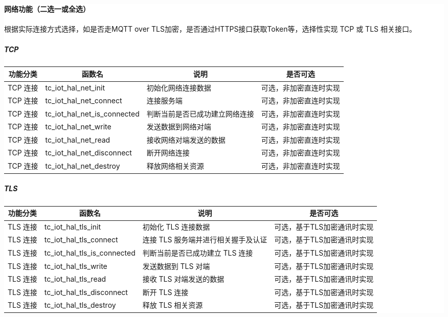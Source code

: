 #### 网络功能（二选一或全选）
根据实际连接方式选择，如是否走MQTT over TLS加密，是否通过HTTPS接口获取Token等，选择性实现 TCP 或 TLS 相关接口。

##### TCP

| 功能分类    | 函数名     | 说明        | 是否可选   |
| ---------- | ---------- | ---------- | ---------- |
| TCP 连接 | tc_iot_hal_net_init | 初始化网络连接数据 | 可选，非加密直连时实现 |
| TCP 连接 | tc_iot_hal_net_connect | 连接服务端 | 可选，非加密直连时实现 |
| TCP 连接 | tc_iot_hal_net_is_connected | 判断当前是否已成功建立网络连接 | 可选，非加密直连时实现 |
| TCP 连接 | tc_iot_hal_net_write | 发送数据到网络对端 | 可选，非加密直连时实现 |
| TCP 连接 | tc_iot_hal_net_read | 接收网络对端发送的数据 | 可选，非加密直连时实现 |
| TCP 连接 | tc_iot_hal_net_disconnect | 断开网络连接 | 可选，非加密直连时实现 |
| TCP 连接 | tc_iot_hal_net_destroy | 释放网络相关资源 | 可选，非加密直连时实现 |

##### TLS

| 功能分类    | 函数名     | 说明        | 是否可选   |
| ---------- | ---------- | ---------- | ---------- |
| TLS 连接 | tc_iot_hal_tls_init | 初始化 TLS 连接数据 | 可选，基于TLS加密通讯时实现 |
| TLS 连接 | tc_iot_hal_tls_connect | 连接 TLS 服务端并进行相关握手及认证 | 可选，基于TLS加密通讯时实现 |
| TLS 连接 | tc_iot_hal_tls_is_connected | 判断当前是否已成功建立 TLS 连接 | 可选，基于TLS加密通讯时实现 |
| TLS 连接 | tc_iot_hal_tls_write | 发送数据到 TLS 对端 | 可选，基于TLS加密通讯时实现 |
| TLS 连接 | tc_iot_hal_tls_read | 接收 TLS 对端发送的数据 | 可选，基于TLS加密通讯时实现 |
| TLS 连接 | tc_iot_hal_tls_disconnect | 断开 TLS 连接 | 可选，基于TLS加密通讯时实现 |
| TLS 连接 | tc_iot_hal_tls_destroy | 释放 TLS 相关资源 | 可选，基于TLS加密通讯时实现 |
